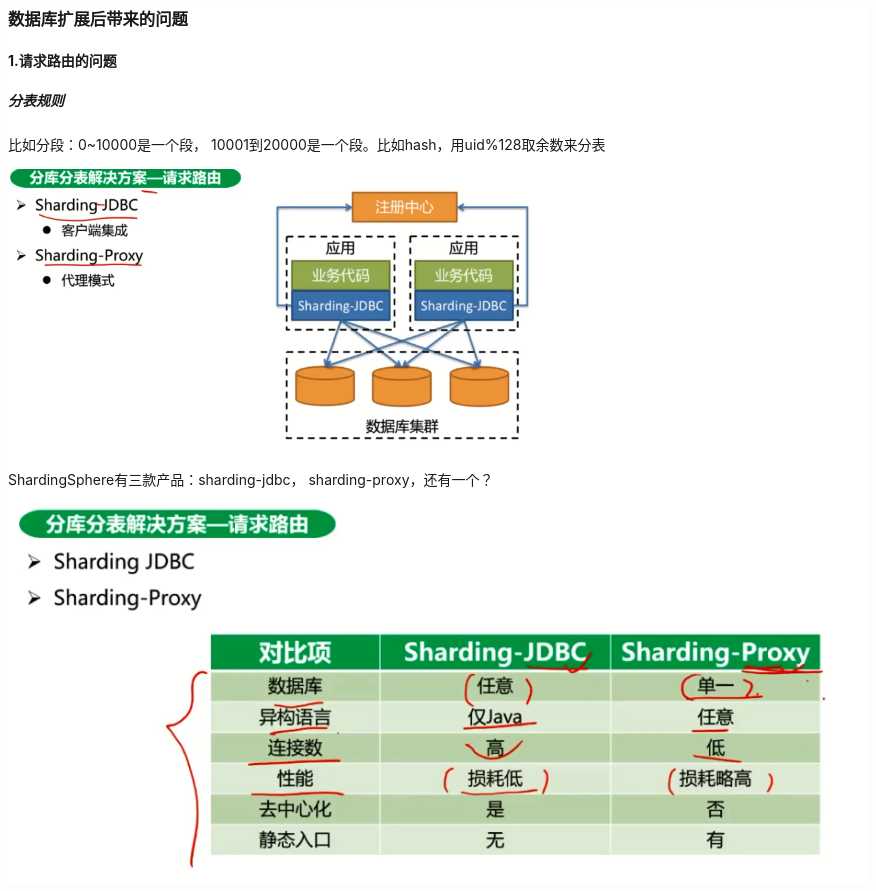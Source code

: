 


### 数据库扩展后带来的问题

#### 1.请求路由的问题

##### 分表规则

比如分段：0~10000是一个段， 10001到20000是一个段。比如hash，用uid%128取余数来分表

<img src="NXP7架构师-分布式架构业务逻辑层和数据访问层.assets/image-20220613090011972.png" alt="image-20220613090011972" style="zoom:67%;" />

ShardingSphere有三款产品：sharding-jdbc， sharding-proxy，还有一个？



![image-20220613091115923](NXP7架构师-分布式架构业务逻辑层和数据访问层.assets/image-20220613091115923.png)
